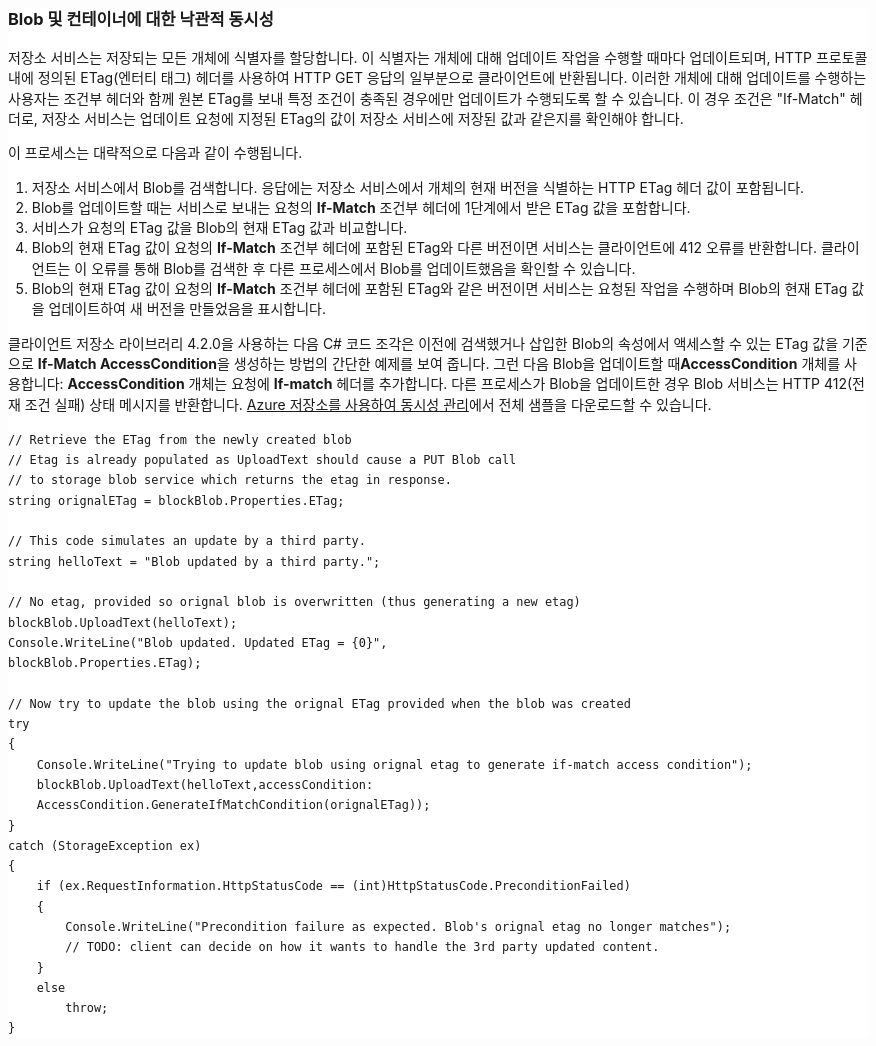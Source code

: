 ### Blob 및 컨테이너에 대한 낙관적 동시성  

저장소 서비스는 저장되는 모든 개체에 식별자를 할당합니다. 이 식별자는 개체에 대해 업데이트 작업을 수행할 때마다 업데이트되며, HTTP 프로토콜 내에 정의된 ETag(엔터티 태그) 헤더를 사용하여 HTTP GET 응답의 일부분으로 클라이언트에 반환됩니다. 이러한 개체에 대해 업데이트를 수행하는 사용자는 조건부 헤더와 함께 원본 ETag를 보내 특정 조건이 충족된 경우에만 업데이트가 수행되도록 할 수 있습니다. 이 경우 조건은 "If-Match" 헤더로, 저장소 서비스는 업데이트 요청에 지정된 ETag의 값이 저장소 서비스에 저장된 값과 같은지를 확인해야 합니다.

이 프로세스는 대략적으로 다음과 같이 수행됩니다.

1.	저장소 서비스에서 Blob를 검색합니다. 응답에는 저장소 서비스에서 개체의 현재 버전을 식별하는 HTTP ETag 헤더 값이 포함됩니다.
2.	Blob를 업데이트할 때는 서비스로 보내는 요청의 **If-Match** 조건부 헤더에 1단계에서 받은 ETag 값을 포함합니다.
3.	서비스가 요청의 ETag 값을 Blob의 현재 ETag 값과 비교합니다.
4.	Blob의 현재 ETag 값이 요청의 **If-Match** 조건부 헤더에 포함된 ETag와 다른 버전이면 서비스는 클라이언트에 412 오류를 반환합니다. 클라이언트는 이 오류를 통해 Blob를 검색한 후 다른 프로세스에서 Blob를 업데이트했음을 확인할 수 있습니다.
5.	Blob의 현재 ETag 값이 요청의 **If-Match** 조건부 헤더에 포함된 ETag와 같은 버전이면 서비스는 요청된 작업을 수행하며 Blob의 현재 ETag 값을 업데이트하여 새 버전을 만들었음을 표시합니다.

클라이언트 저장소 라이브러리 4.2.0을 사용하는 다음 C# 코드 조각은 이전에 검색했거나 삽입한 Blob의 속성에서 액세스할 수 있는 ETag 값을 기준으로 **If-Match AccessCondition**을 생성하는 방법의 간단한 예제를 보여 줍니다. 그런 다음 Blob을 업데이트할 때**AccessCondition** 개체를 사용합니다: **AccessCondition** 개체는 요청에 **If-match** 헤더를 추가합니다. 다른 프로세스가 Blob을 업데이트한 경우 Blob 서비스는 HTTP 412(전재 조건 실패) 상태 메시지를 반환합니다. [Azure 저장소를 사용하여 동시성 관리](http://code.msdn.microsoft.com/Managing-Concurrency-using-56018114)에서 전체 샘플을 다운로드할 수 있습니다.

	// Retrieve the ETag from the newly created blob
	// Etag is already populated as UploadText should cause a PUT Blob call
	// to storage blob service which returns the etag in response.
	string orignalETag = blockBlob.Properties.ETag;

	// This code simulates an update by a third party.
	string helloText = "Blob updated by a third party.";

	// No etag, provided so orignal blob is overwritten (thus generating a new etag)
	blockBlob.UploadText(helloText);
	Console.WriteLine("Blob updated. Updated ETag = {0}",
	blockBlob.Properties.ETag);

	// Now try to update the blob using the orignal ETag provided when the blob was created
	try
	{
	    Console.WriteLine("Trying to update blob using orignal etag to generate if-match access condition");
	    blockBlob.UploadText(helloText,accessCondition:
	    AccessCondition.GenerateIfMatchCondition(orignalETag));
	}
	catch (StorageException ex)
	{
	    if (ex.RequestInformation.HttpStatusCode == (int)HttpStatusCode.PreconditionFailed)
	    {
	        Console.WriteLine("Precondition failure as expected. Blob's orignal etag no longer matches");
	        // TODO: client can decide on how it wants to handle the 3rd party updated content.
	    }
	    else
	        throw;
	}  
